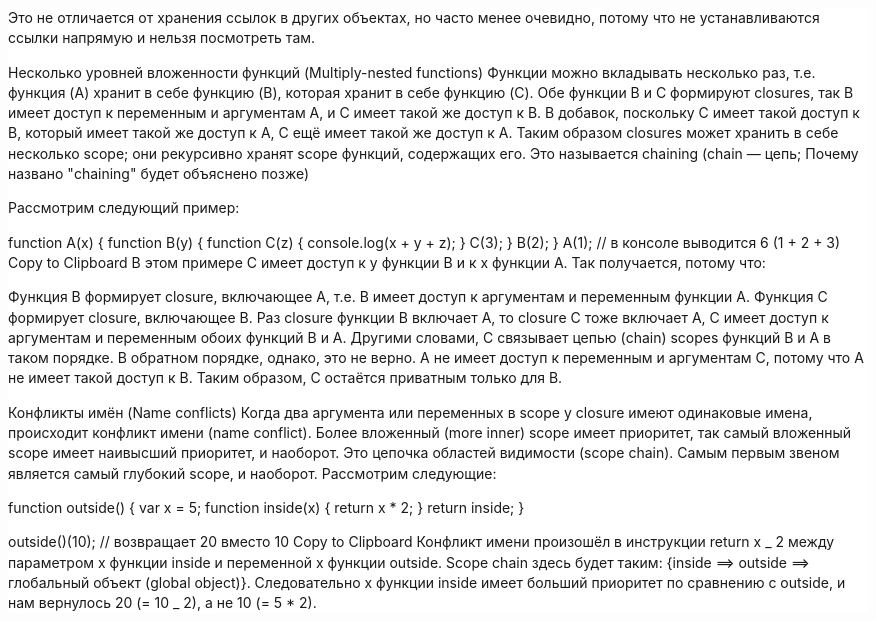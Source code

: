Это не отличается от хранения ссылок в других объектах, но часто менее очевидно, потому что не устанавливаются ссылки напрямую и нельзя посмотреть там.

Несколько уровней вложенности функций (Multiply-nested functions)
Функции можно вкладывать несколько раз, т.е. функция (A) хранит в себе функцию (B), которая хранит в себе функцию (C). Обе функции B и C формируют closures, так B имеет доступ к переменным и аргументам A, и C имеет такой же доступ к B. В добавок, поскольку C имеет такой доступ к B, который имеет такой же доступ к A, C ещё имеет такой же доступ к A. Таким образом closures может хранить в себе несколько scope; они рекурсивно хранят scope функций, содержащих его. Это называется chaining (chain — цепь; Почему названо "chaining" будет объяснено позже)

Рассмотрим следующий пример:

function A(x) {
function B(y) {
function C(z) {
console.log(x + y + z);
}
C(3);
}
B(2);
}
A(1); // в консоле выводится 6 (1 + 2 + 3)
Copy to Clipboard
В этом примере C имеет доступ к y функции B и к x функции A. Так получается, потому что:

Функция B формирует closure, включающее A, т.е. B имеет доступ к аргументам и переменным функции A.
Функция C формирует closure, включающее B.
Раз closure функции B включает A, то closure С тоже включает A, C имеет доступ к аргументам и переменным обоих функций B и A. Другими словами, С связывает цепью (chain) scopes функций B и A в таком порядке.
В обратном порядке, однако, это не верно. A не имеет доступ к переменным и аргументам C, потому что A не имеет такой доступ к B. Таким образом, C остаётся приватным только для B.

Конфликты имён (Name conflicts)
Когда два аргумента или переменных в scope у closure имеют одинаковые имена, происходит конфликт имени (name conflict). Более вложенный (more inner) scope имеет приоритет, так самый вложенный scope имеет наивысший приоритет, и наоборот. Это цепочка областей видимости (scope chain). Самым первым звеном является самый глубокий scope, и наоборот. Рассмотрим следующие:

function outside() {
var x = 5;
function inside(x) {
return x \* 2;
}
return inside;
}

outside()(10); // возвращает 20 вместо 10
Copy to Clipboard
Конфликт имени произошёл в инструкции return x _ 2 между параметром x функции inside и переменной x функции outside. Scope chain здесь будет таким: {inside ==> outside ==> глобальный объект (global object)}. Следовательно x функции inside имеет больший приоритет по сравнению с outside, и нам вернулось 20 (= 10 _ 2), а не 10 (= 5 \* 2).
